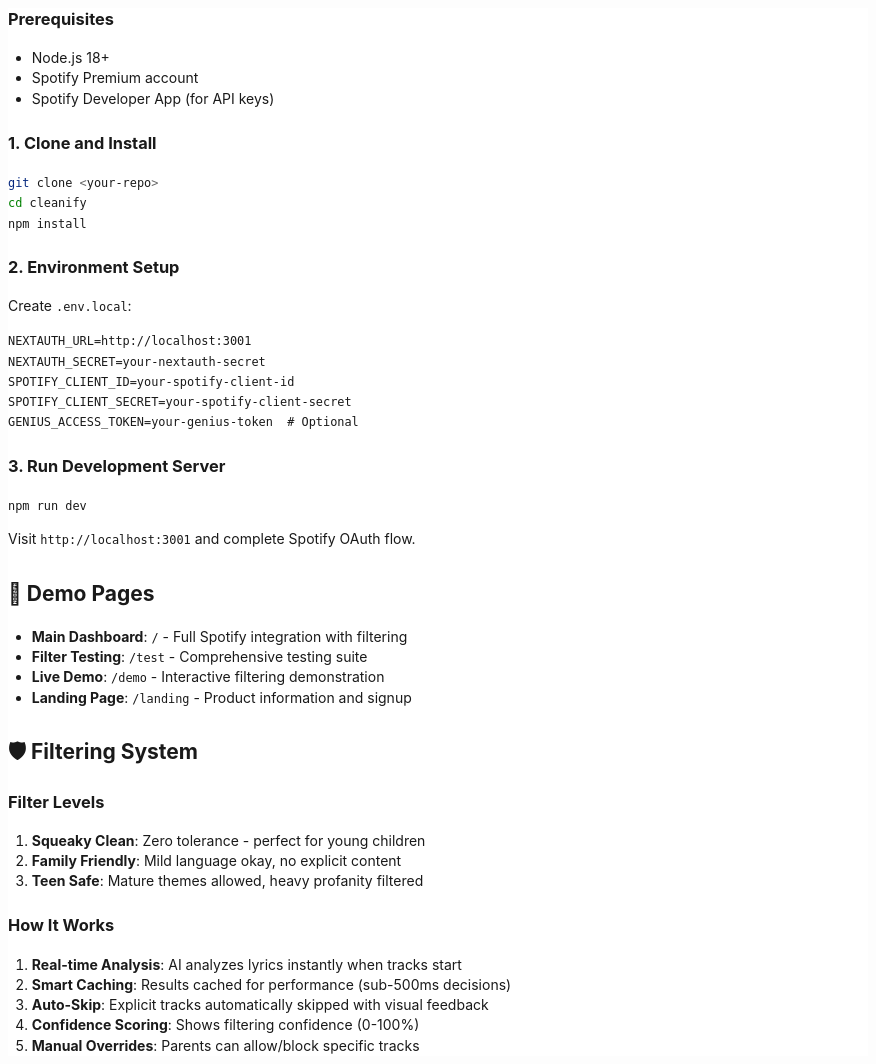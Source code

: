 ### **Prerequisites**
- Node.js 18+ 
- Spotify Premium account
- Spotify Developer App (for API keys)

### **1. Clone and Install**
```bash
git clone <your-repo>
cd cleanify
npm install
```

### **2. Environment Setup**
Create `.env.local`:
```env
NEXTAUTH_URL=http://localhost:3001
NEXTAUTH_SECRET=your-nextauth-secret
SPOTIFY_CLIENT_ID=your-spotify-client-id
SPOTIFY_CLIENT_SECRET=your-spotify-client-secret
GENIUS_ACCESS_TOKEN=your-genius-token  # Optional
```

### **3. Run Development Server**
```bash
npm run dev
```

Visit `http://localhost:3001` and complete Spotify OAuth flow.

## 🎯 **Demo Pages**

- **Main Dashboard**: `/` - Full Spotify integration with filtering
- **Filter Testing**: `/test` - Comprehensive testing suite 
- **Live Demo**: `/demo` - Interactive filtering demonstration
- **Landing Page**: `/landing` - Product information and signup

## 🛡️ **Filtering System**

### **Filter Levels**
1. **Squeaky Clean**: Zero tolerance - perfect for young children
2. **Family Friendly**: Mild language okay, no explicit content  
3. **Teen Safe**: Mature themes allowed, heavy profanity filtered

### **How It Works**
1. **Real-time Analysis**: AI analyzes lyrics instantly when tracks start
2. **Smart Caching**: Results cached for performance (sub-500ms decisions)
3. **Auto-Skip**: Explicit tracks automatically skipped with visual feedback
4. **Confidence Scoring**: Shows filtering confidence (0-100%)
5. **Manual Overrides**: Parents can allow/block specific tracks
